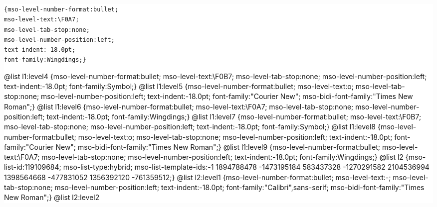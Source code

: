 	{mso-level-number-format:bullet;
	mso-level-text:\F0A7;
	mso-level-tab-stop:none;
	mso-level-number-position:left;
	text-indent:-18.0pt;
	font-family:Wingdings;}
@list l1:level4
	{mso-level-number-format:bullet;
	mso-level-text:\F0B7;
	mso-level-tab-stop:none;
	mso-level-number-position:left;
	text-indent:-18.0pt;
	font-family:Symbol;}
@list l1:level5
	{mso-level-number-format:bullet;
	mso-level-text:o;
	mso-level-tab-stop:none;
	mso-level-number-position:left;
	text-indent:-18.0pt;
	font-family:"Courier New";
	mso-bidi-font-family:"Times New Roman";}
@list l1:level6
	{mso-level-number-format:bullet;
	mso-level-text:\F0A7;
	mso-level-tab-stop:none;
	mso-level-number-position:left;
	text-indent:-18.0pt;
	font-family:Wingdings;}
@list l1:level7
	{mso-level-number-format:bullet;
	mso-level-text:\F0B7;
	mso-level-tab-stop:none;
	mso-level-number-position:left;
	text-indent:-18.0pt;
	font-family:Symbol;}
@list l1:level8
	{mso-level-number-format:bullet;
	mso-level-text:o;
	mso-level-tab-stop:none;
	mso-level-number-position:left;
	text-indent:-18.0pt;
	font-family:"Courier New";
	mso-bidi-font-family:"Times New Roman";}
@list l1:level9
	{mso-level-number-format:bullet;
	mso-level-text:\F0A7;
	mso-level-tab-stop:none;
	mso-level-number-position:left;
	text-indent:-18.0pt;
	font-family:Wingdings;}
@list l2
	{mso-list-id:119109684;
	mso-list-type:hybrid;
	mso-list-template-ids:-1 1894788478 -1473195184 583437328 -1270291582 2104536994 1398564668 -477831052 1356392120 -761359512;}
@list l2:level1
	{mso-level-number-format:bullet;
	mso-level-text:-;
	mso-level-tab-stop:none;
	mso-level-number-position:left;
	text-indent:-18.0pt;
	font-family:"Calibri",sans-serif;
	mso-bidi-font-family:"Times New Roman";}
@list l2:level2